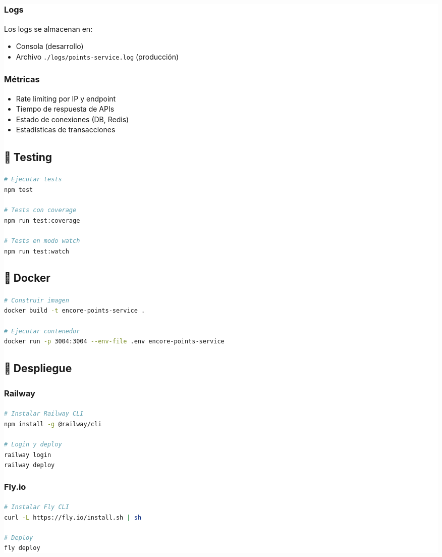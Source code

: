 ### Logs
Los logs se almacenan en:
- Consola (desarrollo)
- Archivo `./logs/points-service.log` (producción)

### Métricas
- Rate limiting por IP y endpoint
- Tiempo de respuesta de APIs
- Estado de conexiones (DB, Redis)
- Estadísticas de transacciones

## 🧪 Testing

```bash
# Ejecutar tests
npm test

# Tests con coverage
npm run test:coverage

# Tests en modo watch
npm run test:watch
```

## 🐳 Docker

```bash
# Construir imagen
docker build -t encore-points-service .

# Ejecutar contenedor
docker run -p 3004:3004 --env-file .env encore-points-service
```

## 🚀 Despliegue

### Railway
```bash
# Instalar Railway CLI
npm install -g @railway/cli

# Login y deploy
railway login
railway deploy
```

### Fly.io
```bash
# Instalar Fly CLI
curl -L https://fly.io/install.sh | sh

# Deploy
fly deploy
```
